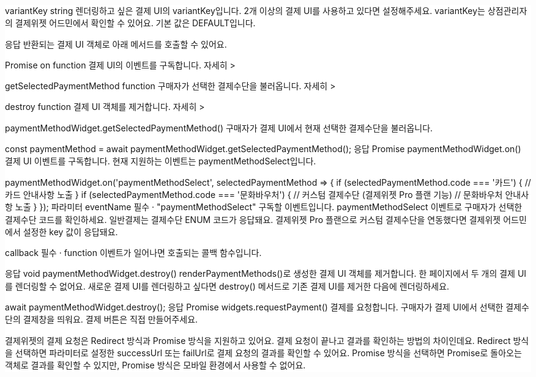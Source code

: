 variantKey string
렌더링하고 싶은 결제 UI의 variantKey입니다. 2개 이상의 결제 UI를 사용하고 있다면 설정해주세요. variantKey는 상점관리자의 결제위젯 어드민에서 확인할 수 있어요. 기본 값은 DEFAULT입니다.

응답
반환되는 결제 UI 객체로 아래 메서드를 호출할 수 있어요.

Promise<WidgetPaymentMethodWidget>
on function
결제 UI의 이벤트를 구독합니다. 자세히 >

getSelectedPaymentMethod function
구매자가 선택한 결제수단을 불러옵니다. 자세히 >

destroy function
결제 UI 객체를 제거합니다. 자세히 >

paymentMethodWidget.getSelectedPaymentMethod()
구매자가 결제 UI에서 현재 선택한 결제수단을 불러옵니다.

const paymentMethod = await paymentMethodWidget.getSelectedPaymentMethod();
응답
Promise<WidgetSelectedPaymentMethod>
paymentMethodWidget.on()
결제 UI 이벤트를 구독합니다. 현재 지원하는 이벤트는 paymentMethodSelect입니다.

paymentMethodWidget.on('paymentMethodSelect', selectedPaymentMethod => {
  if (selectedPaymentMethod.code === '카드') {
    // 카드 안내사항 노출
  }
  if (selectedPaymentMethod.code === '문화바우처') {
    // 커스텀 결제수단 (결제위젯 Pro 플랜 기능)
    // 문화바우처 안내사항 노출
  }
});
파라미터
eventName 필수 · "paymentMethodSelect"
구독할 이벤트입니다. paymentMethodSelect 이벤트로 구매자가 선택한 결제수단 코드를 확인하세요. 일반결제는 결제수단 ENUM 코드가 응답돼요. 결제위젯 Pro 플랜으로 커스텀 결제수단을 연동했다면 결제위젯 어드민에서 설정한 key 값이 응답돼요.

callback 필수 · function
이벤트가 일어나면 호출되는 콜백 함수입니다.

응답
void
paymentMethodWidget.destroy()
renderPaymentMethods()로 생성한 결제 UI 객체를 제거합니다. 한 페이지에서 두 개의 결제 UI를 렌더링할 수 없어요. 새로운 결제 UI를 렌더링하고 싶다면 destroy() 메서드로 기존 결제 UI를 제거한 다음에 렌더링하세요.

await paymentMethodWidget.destroy();
응답
Promise<void>
widgets.requestPayment()
결제를 요청합니다. 구매자가 결제 UI에서 선택한 결제수단의 결제창을 띄워요. 결제 버튼은 직접 만들어주세요.

결제위젯의 결제 요청은 Redirect 방식과 Promise 방식을 지원하고 있어요. 결제 요청이 끝나고 결과를 확인하는 방법의 차이인데요. Redirect 방식을 선택하면 파라미터로 설정한 successUrl 또는 failUrl로 결제 요청의 결과를 확인할 수 있어요. Promise 방식을 선택하면 Promise로 돌아오는 객체로 결과를 확인할 수 있지만, Promise 방식은 모바일 환경에서 사용할 수 없어요.
